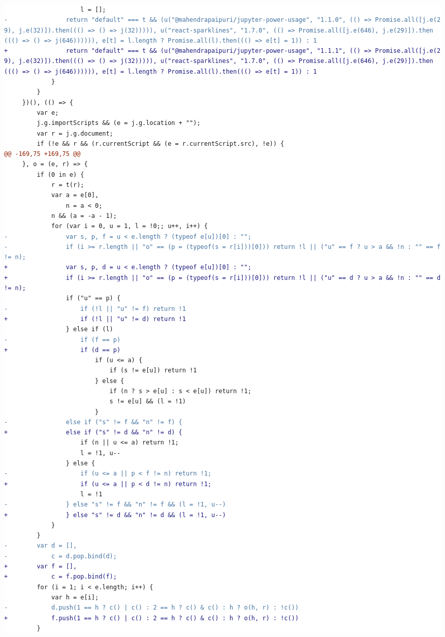 ```diff
                     l = [];
-                return "default" === t && (u("@mahendrapaipuri/jupyter-power-usage", "1.1.0", (() => Promise.all([j.e(29), j.e(32)]).then((() => () => j(32))))), u("react-sparklines", "1.7.0", (() => Promise.all([j.e(646), j.e(29)]).then((() => () => j(646)))))), e[t] = l.length ? Promise.all(l).then((() => e[t] = 1)) : 1
+                return "default" === t && (u("@mahendrapaipuri/jupyter-power-usage", "1.1.1", (() => Promise.all([j.e(29), j.e(32)]).then((() => () => j(32))))), u("react-sparklines", "1.7.0", (() => Promise.all([j.e(646), j.e(29)]).then((() => () => j(646)))))), e[t] = l.length ? Promise.all(l).then((() => e[t] = 1)) : 1
             }
         }
     })(), (() => {
         var e;
         j.g.importScripts && (e = j.g.location + "");
         var r = j.g.document;
         if (!e && r && (r.currentScript && (e = r.currentScript.src), !e)) {
@@ -169,75 +169,75 @@
     }, o = (e, r) => {
         if (0 in e) {
             r = t(r);
             var a = e[0],
                 n = a < 0;
             n && (a = -a - 1);
             for (var i = 0, u = 1, l = !0;; u++, i++) {
-                var s, p, f = u < e.length ? (typeof e[u])[0] : "";
-                if (i >= r.length || "o" == (p = (typeof(s = r[i]))[0])) return !l || ("u" == f ? u > a && !n : "" == f != n);
+                var s, p, d = u < e.length ? (typeof e[u])[0] : "";
+                if (i >= r.length || "o" == (p = (typeof(s = r[i]))[0])) return !l || ("u" == d ? u > a && !n : "" == d != n);
                 if ("u" == p) {
-                    if (!l || "u" != f) return !1
+                    if (!l || "u" != d) return !1
                 } else if (l)
-                    if (f == p)
+                    if (d == p)
                         if (u <= a) {
                             if (s != e[u]) return !1
                         } else {
                             if (n ? s > e[u] : s < e[u]) return !1;
                             s != e[u] && (l = !1)
                         }
-                else if ("s" != f && "n" != f) {
+                else if ("s" != d && "n" != d) {
                     if (n || u <= a) return !1;
                     l = !1, u--
                 } else {
-                    if (u <= a || p < f != n) return !1;
+                    if (u <= a || p < d != n) return !1;
                     l = !1
-                } else "s" != f && "n" != f && (l = !1, u--)
+                } else "s" != d && "n" != d && (l = !1, u--)
             }
         }
-        var d = [],
-            c = d.pop.bind(d);
+        var f = [],
+            c = f.pop.bind(f);
         for (i = 1; i < e.length; i++) {
             var h = e[i];
-            d.push(1 == h ? c() | c() : 2 == h ? c() & c() : h ? o(h, r) : !c())
+            f.push(1 == h ? c() | c() : 2 == h ? c() & c() : h ? o(h, r) : !c())
         }
```